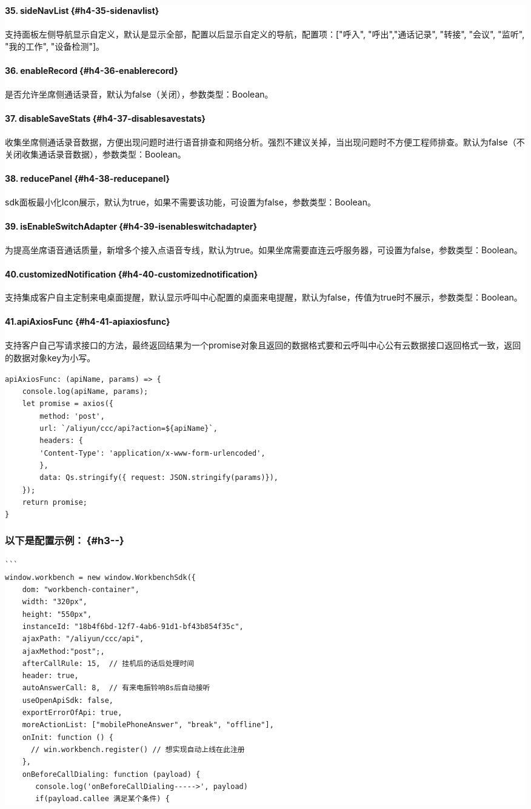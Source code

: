 

#### 35. sideNavList {#h4-35-sidenavlist}

支持面板左侧导航显示自定义，默认是显示全部，配置以后显示自定义的导航，配置项：\["呼入", "呼出","通话记录", "转接", "会议", "监听", "我的工作", "设备检测"\]。

#### 36. enableRecord {#h4-36-enablerecord}

是否允许坐席侧通话录音，默认为false（关闭），参数类型：Boolean。

#### 37. disableSaveStats {#h4-37-disablesavestats}

收集坐席侧通话录音数据，方便出现问题时进行语音排查和网络分析。强烈不建议关掉，当出现问题时不方便工程师排查。默认为false（不关闭收集通话录音数据），参数类型：Boolean。

#### 38. reducePanel {#h4-38-reducepanel}

sdk面板最小化Icon展示，默认为true，如果不需要该功能，可设置为false，参数类型：Boolean。

#### 39. isEnableSwitchAdapter {#h4-39-isenableswitchadapter}

为提高坐席语音通话质量，新增多个接入点语音专线，默认为true。如果坐席需要直连云呼服务器，可设置为false，参数类型：Boolean。

#### 40.customizedNotification {#h4-40-customizednotification}

支持集成客户自主定制来电桌面提醒，默认显示呼叫中心配置的桌面来电提醒，默认为false，传值为true时不展示，参数类型：Boolean。

#### 41.apiAxiosFunc {#h4-41-apiaxiosfunc}

支持客户自己写请求接口的方法，最终返回结果为一个promise对象且返回的数据格式要和云呼叫中心公有云数据接口返回格式一致，返回的数据对象key为小写。

    apiAxiosFunc: (apiName, params) => {
        console.log(apiName, params);
        let promise = axios({
            method: 'post',
            url: `/aliyun/ccc/api?action=${apiName}`,
            headers: {
            'Content-Type': 'application/x-www-form-urlencoded',
            },
            data: Qs.stringify({ request: JSON.stringify(params)}),
        });
        return promise;
    }



### 以下是配置示例： {#h3--}

    ```
    window.workbench = new window.WorkbenchSdk({
        dom: "workbench-container",
        width: "320px",
        height: "550px",
        instanceId: "18b4f6bd-12f7-4ab6-91d1-bf43b854f35c",
        ajaxPath: "/aliyun/ccc/api",
        ajaxMethod:"post";,
        afterCallRule: 15,  // 挂机后的话后处理时间
        header: true,
        autoAnswerCall: 8,  // 有来电振铃响8s后自动接听
        useOpenApiSdk: false,
        exportErrorOfApi: true,
        moreActionList: ["mobilePhoneAnswer", "break", "offline"],
        onInit: function () {
          // win.workbench.register() // 想实现自动上线在此注册
        },
        onBeforeCallDialing: function (payload) {
           console.log('onBeforeCallDialing----->', payload)
           if(payload.callee 满足某个条件) {